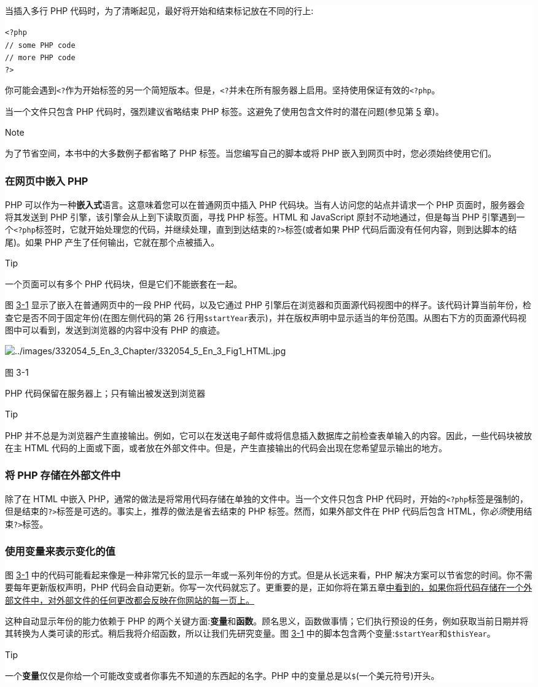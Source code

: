 当插入多行 PHP 代码时，为了清晰起见，最好将开始和结束标记放在不同的行上:

```
<?php
// some PHP code
// more PHP code
?>

```

你可能会遇到`<?`作为开始标签的另一个简短版本。但是，`<?`并未在所有服务器上启用。坚持使用保证有效的`<?php`。

当一个文件只包含 PHP 代码时，强烈建议省略结束 PHP 标签。这避免了使用包含文件时的潜在问题(参见第 [5](05.html) 章)。

Note

为了节省空间，本书中的大多数例子都省略了 PHP 标签。当您编写自己的脚本或将 PHP 嵌入到网页中时，您必须始终使用它们。

### 在网页中嵌入 PHP

PHP 可以作为一种**嵌入式**语言。这意味着您可以在普通网页中插入 PHP 代码块。当有人访问您的站点并请求一个 PHP 页面时，服务器会将其发送到 PHP 引擎，该引擎会从上到下读取页面，寻找 PHP 标签。HTML 和 JavaScript 原封不动地通过，但是每当 PHP 引擎遇到一个`<?php`标签时，它就开始处理您的代码，并继续处理，直到到达结束的`?>`标签(或者如果 PHP 代码后面没有任何内容，则到达脚本的结尾)。如果 PHP 产生了任何输出，它就在那个点被插入。

Tip

一个页面可以有多个 PHP 代码块，但是它们不能嵌套在一起。

图 [3-1](#Fig1) 显示了嵌入在普通网页中的一段 PHP 代码，以及它通过 PHP 引擎后在浏览器和页面源代码视图中的样子。该代码计算当前年份，检查它是否不同于固定年份(在图左侧代码的第 26 行用`$startYear`表示)，并在版权声明中显示适当的年份范围。从图右下方的页面源代码视图中可以看到，发送到浏览器的内容中没有 PHP 的痕迹。

![../images/332054_5_En_3_Chapter/332054_5_En_3_Fig1_HTML.jpg](../images/332054_5_En_3_Chapter/332054_5_En_3_Fig1_HTML.jpg)

图 3-1

PHP 代码保留在服务器上；只有输出被发送到浏览器

Tip

PHP 并不总是为浏览器产生直接输出。例如，它可以在发送电子邮件或将信息插入数据库之前检查表单输入的内容。因此，一些代码块被放在主 HTML 代码的上面或下面，或者放在外部文件中。但是，产生直接输出的代码会出现在您希望显示输出的地方。

### 将 PHP 存储在外部文件中

除了在 HTML 中嵌入 PHP，通常的做法是将常用代码存储在单独的文件中。当一个文件只包含 PHP 代码时，开始的`<?php`标签是强制的，但是结束的`?>`标签是可选的。事实上，推荐的做法是省去结束的 PHP 标签。然而，如果外部文件在 PHP 代码后包含 HTML，你*必须*使用结束`?>`标签。

### 使用变量来表示变化的值

图 [3-1](#Fig1) 中的代码可能看起来像是一种非常冗长的显示一年或一系列年份的方式。但是从长远来看，PHP 解决方案可以节省您的时间。你不需要每年更新版权声明，PHP 代码会自动更新。你写一次代码就忘了。更重要的是，正如你将在第五章[中看到的，如果你将代码存储在一个外部文件中，对外部文件的任何更改都会反映在你网站的每一页上。](05.html)

这种自动显示年份的能力依赖于 PHP 的两个关键方面:**变量**和**函数**。顾名思义，函数做事情；它们执行预设的任务，例如获取当前日期并将其转换为人类可读的形式。稍后我将介绍函数，所以让我们先研究变量。图 [3-1](#Fig1) 中的脚本包含两个变量:`$startYear`和`$thisYear`。

Tip

一个**变量**仅仅是你给一个可能改变或者你事先不知道的东西起的名字。PHP 中的变量总是以`$`(一个美元符号)开头。
